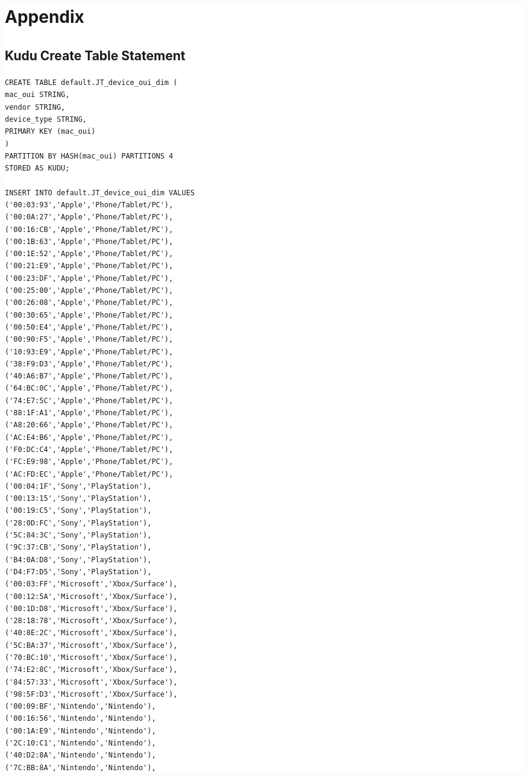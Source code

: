 # Appendix

## Kudu Create Table Statement

```rubu
CREATE TABLE default.JT_device_oui_dim (
mac_oui STRING,
vendor STRING,
device_type STRING,
PRIMARY KEY (mac_oui)
)
PARTITION BY HASH(mac_oui) PARTITIONS 4
STORED AS KUDU;

INSERT INTO default.JT_device_oui_dim VALUES
('00:03:93','Apple','Phone/Tablet/PC'),
('00:0A:27','Apple','Phone/Tablet/PC'),
('00:16:CB','Apple','Phone/Tablet/PC'),
('00:1B:63','Apple','Phone/Tablet/PC'),
('00:1E:52','Apple','Phone/Tablet/PC'),
('00:21:E9','Apple','Phone/Tablet/PC'),
('00:23:DF','Apple','Phone/Tablet/PC'),
('00:25:00','Apple','Phone/Tablet/PC'),
('00:26:08','Apple','Phone/Tablet/PC'),
('00:30:65','Apple','Phone/Tablet/PC'),
('00:50:E4','Apple','Phone/Tablet/PC'),
('00:90:F5','Apple','Phone/Tablet/PC'),
('10:93:E9','Apple','Phone/Tablet/PC'),
('38:F9:D3','Apple','Phone/Tablet/PC'),
('40:A6:B7','Apple','Phone/Tablet/PC'),
('64:BC:0C','Apple','Phone/Tablet/PC'),
('74:E7:5C','Apple','Phone/Tablet/PC'),
('88:1F:A1','Apple','Phone/Tablet/PC'),
('A8:20:66','Apple','Phone/Tablet/PC'),
('AC:E4:B6','Apple','Phone/Tablet/PC'),
('F0:DC:C4','Apple','Phone/Tablet/PC'),
('FC:E9:98','Apple','Phone/Tablet/PC'),
('AC:FD:EC','Apple','Phone/Tablet/PC'),
('00:04:1F','Sony','PlayStation'),
('00:13:15','Sony','PlayStation'),
('00:19:C5','Sony','PlayStation'),
('28:0D:FC','Sony','PlayStation'),
('5C:84:3C','Sony','PlayStation'),
('9C:37:CB','Sony','PlayStation'),
('B4:0A:D8','Sony','PlayStation'),
('D4:F7:D5','Sony','PlayStation'),
('00:03:FF','Microsoft','Xbox/Surface'),
('00:12:5A','Microsoft','Xbox/Surface'),
('00:1D:D8','Microsoft','Xbox/Surface'),
('28:18:78','Microsoft','Xbox/Surface'),
('40:8E:2C','Microsoft','Xbox/Surface'),
('5C:BA:37','Microsoft','Xbox/Surface'),
('70:BC:10','Microsoft','Xbox/Surface'),
('74:E2:8C','Microsoft','Xbox/Surface'),
('84:57:33','Microsoft','Xbox/Surface'),
('98:5F:D3','Microsoft','Xbox/Surface'),
('00:09:BF','Nintendo','Nintendo'),
('00:16:56','Nintendo','Nintendo'),
('00:1A:E9','Nintendo','Nintendo'),
('2C:10:C1','Nintendo','Nintendo'),
('40:D2:8A','Nintendo','Nintendo'),
('7C:BB:8A','Nintendo','Nintendo'),
```